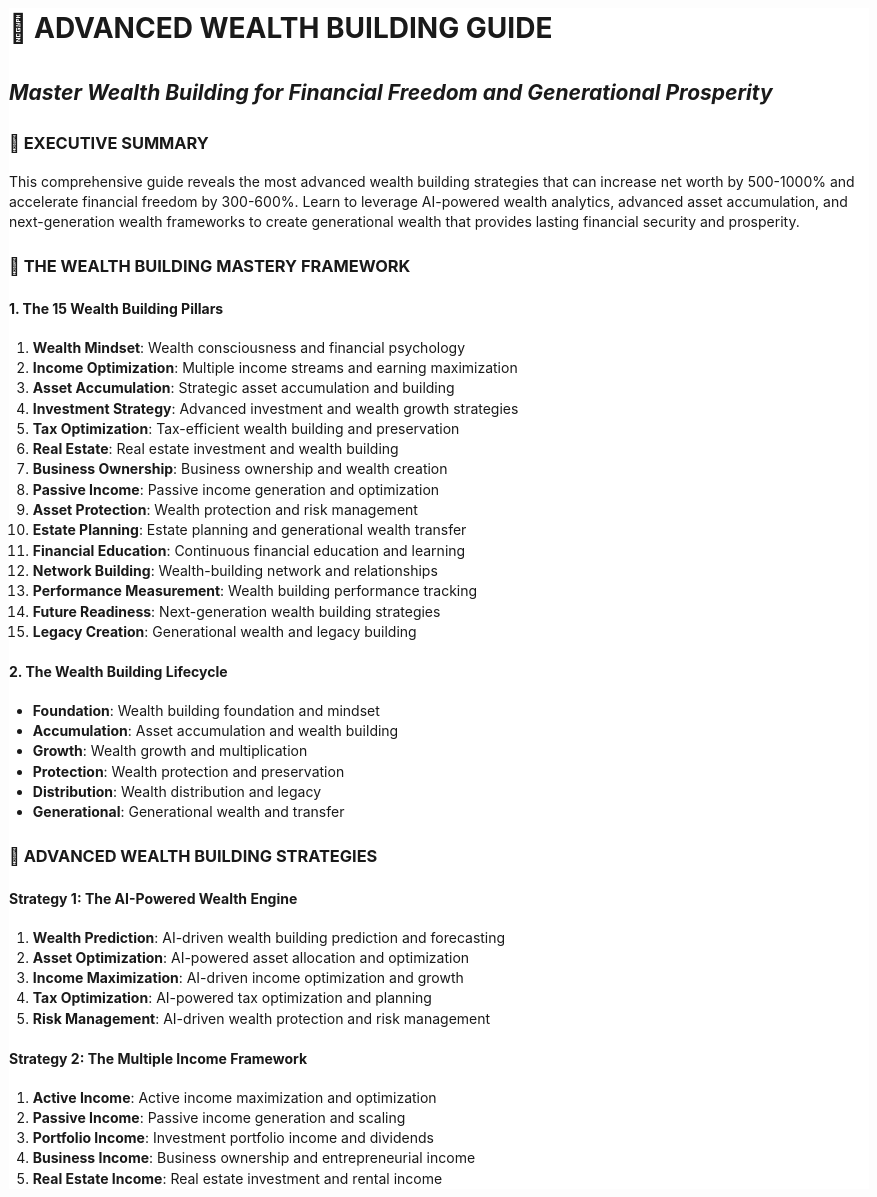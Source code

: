 # 💎 ADVANCED WEALTH BUILDING GUIDE
## *Master Wealth Building for Financial Freedom and Generational Prosperity*

### 🎯 **EXECUTIVE SUMMARY**

This comprehensive guide reveals the most advanced wealth building strategies that can increase net worth by 500-1000% and accelerate financial freedom by 300-600%. Learn to leverage AI-powered wealth analytics, advanced asset accumulation, and next-generation wealth frameworks to create generational wealth that provides lasting financial security and prosperity.

### 💎 **THE WEALTH BUILDING MASTERY FRAMEWORK**

#### **1. The 15 Wealth Building Pillars**
1. **Wealth Mindset**: Wealth consciousness and financial psychology
2. **Income Optimization**: Multiple income streams and earning maximization
3. **Asset Accumulation**: Strategic asset accumulation and building
4. **Investment Strategy**: Advanced investment and wealth growth strategies
5. **Tax Optimization**: Tax-efficient wealth building and preservation
6. **Real Estate**: Real estate investment and wealth building
7. **Business Ownership**: Business ownership and wealth creation
8. **Passive Income**: Passive income generation and optimization
9. **Asset Protection**: Wealth protection and risk management
10. **Estate Planning**: Estate planning and generational wealth transfer
11. **Financial Education**: Continuous financial education and learning
12. **Network Building**: Wealth-building network and relationships
13. **Performance Measurement**: Wealth building performance tracking
14. **Future Readiness**: Next-generation wealth building strategies
15. **Legacy Creation**: Generational wealth and legacy building

#### **2. The Wealth Building Lifecycle**
- **Foundation**: Wealth building foundation and mindset
- **Accumulation**: Asset accumulation and wealth building
- **Growth**: Wealth growth and multiplication
- **Protection**: Wealth protection and preservation
- **Distribution**: Wealth distribution and legacy
- **Generational**: Generational wealth and transfer

### 🎯 **ADVANCED WEALTH BUILDING STRATEGIES**

#### **Strategy 1: The AI-Powered Wealth Engine**
1. **Wealth Prediction**: AI-driven wealth building prediction and forecasting
2. **Asset Optimization**: AI-powered asset allocation and optimization
3. **Income Maximization**: AI-driven income optimization and growth
4. **Tax Optimization**: AI-powered tax optimization and planning
5. **Risk Management**: AI-driven wealth protection and risk management

#### **Strategy 2: The Multiple Income Framework**
1. **Active Income**: Active income maximization and optimization
2. **Passive Income**: Passive income generation and scaling
3. **Portfolio Income**: Investment portfolio income and dividends
4. **Business Income**: Business ownership and entrepreneurial income
5. **Real Estate Income**: Real estate investment and rental income
